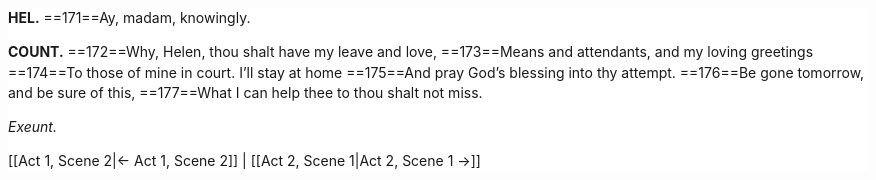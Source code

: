 **HEL.**
==171==Ay, madam, knowingly.

**COUNT.**
==172==Why, Helen, thou shalt have my leave and love,
==173==Means and attendants, and my loving greetings
==174==To those of mine in court. I’ll stay at home
==175==And pray God’s blessing into thy attempt.
==176==Be gone tomorrow, and be sure of this,
==177==What I can help thee to thou shalt not miss.

*Exeunt.*

[[Act 1, Scene 2|← Act 1, Scene 2]] | [[Act 2, Scene 1|Act 2, Scene 1 →]]